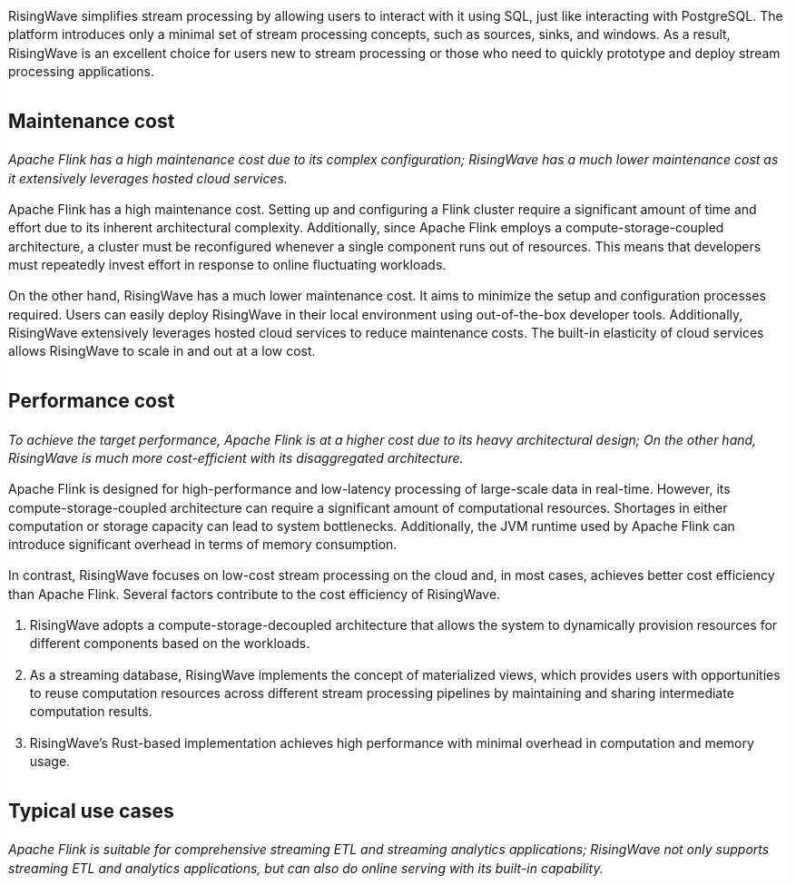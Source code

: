 RisingWave simplifies stream processing by allowing users to interact with it using SQL, just like interacting with PostgreSQL. The platform introduces only a minimal set of stream processing concepts, such as sources, sinks, and windows. As a result, RisingWave is an excellent choice for users new to stream processing or those who need to quickly prototype and deploy stream processing applications.

## Maintenance cost

*Apache Flink has a high maintenance cost due to its complex configuration; RisingWave has a much lower maintenance cost as it extensively leverages hosted cloud services.*

Apache Flink has a high maintenance cost. Setting up and configuring a Flink cluster require a significant amount of time and effort due to its inherent architectural complexity. Additionally, since Apache Flink employs a compute-storage-coupled architecture, a cluster must be reconfigured whenever a single component runs out of resources. This means that developers must repeatedly invest effort in response to online fluctuating workloads.

On the other hand, RisingWave has a much lower maintenance cost. It aims to minimize the setup and configuration processes required. Users can easily deploy RisingWave in their local environment using out-of-the-box developer tools. Additionally, RisingWave extensively leverages hosted cloud services to reduce maintenance costs. The built-in elasticity of cloud services allows RisingWave to scale in and out at a low cost.

## Performance cost

*To achieve the target performance, Apache Flink is at a higher cost due to its heavy architectural design; On the other hand, RisingWave is much more cost-efficient with its disaggregated architecture.*

Apache Flink is designed for high-performance and low-latency processing of large-scale data in real-time. However, its compute-storage-coupled architecture can require a significant amount of computational resources. Shortages in either computation or storage capacity can lead to system bottlenecks. Additionally, the JVM runtime used by Apache Flink can introduce significant overhead in terms of memory consumption.

In contrast, RisingWave focuses on low-cost stream processing on the cloud and, in most cases, achieves better cost efficiency than Apache Flink. Several factors contribute to the cost efficiency of RisingWave.

1. RisingWave adopts a compute-storage-decoupled architecture that allows the system to dynamically provision resources for different components based on the workloads.

2. As a streaming database, RisingWave implements the concept of materialized views, which provides users with opportunities to reuse computation resources across different stream processing pipelines by maintaining and sharing intermediate computation results.

3. RisingWave’s Rust-based implementation achieves high performance with minimal overhead in computation and memory usage.

## Typical use cases

*Apache Flink is suitable for comprehensive streaming ETL and streaming analytics applications; RisingWave not only supports streaming ETL and analytics applications, but can also do online serving with its built-in capability.*
